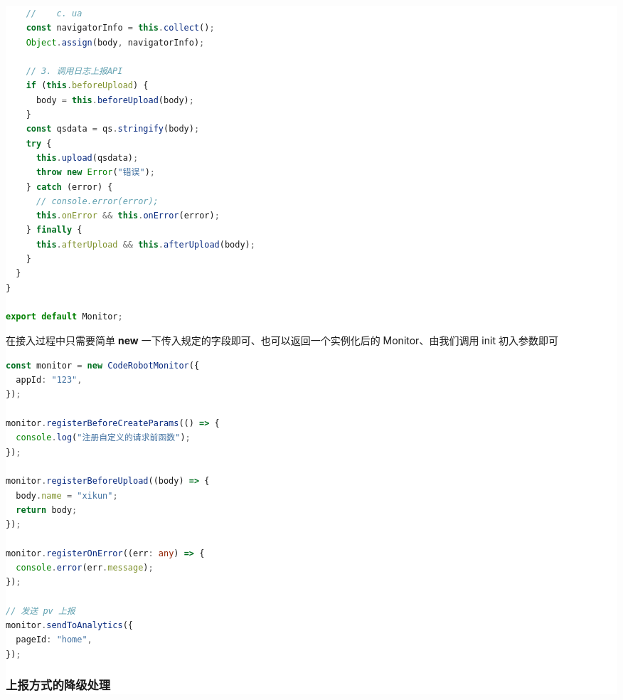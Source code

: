 ```ts
    //    c. ua
    const navigatorInfo = this.collect();
    Object.assign(body, navigatorInfo);

    // 3. 调用日志上报API
    if (this.beforeUpload) {
      body = this.beforeUpload(body);
    }
    const qsdata = qs.stringify(body);
    try {
      this.upload(qsdata);
      throw new Error("错误");
    } catch (error) {
      // console.error(error);
      this.onError && this.onError(error);
    } finally {
      this.afterUpload && this.afterUpload(body);
    }
  }
}

export default Monitor;
```

在接入过程中只需要简单 **new** 一下传入规定的字段即可、也可以返回一个实例化后的 Monitor、由我们调用 init 初入参数即可

```ts
const monitor = new CodeRobotMonitor({
  appId: "123",
});

monitor.registerBeforeCreateParams(() => {
  console.log("注册自定义的请求前函数");
});

monitor.registerBeforeUpload((body) => {
  body.name = "xikun";
  return body;
});

monitor.registerOnError((err: any) => {
  console.error(err.message);
});

// 发送 pv 上报
monitor.sendToAnalytics({
  pageId: "home",
});
```

### 上报方式的降级处理
